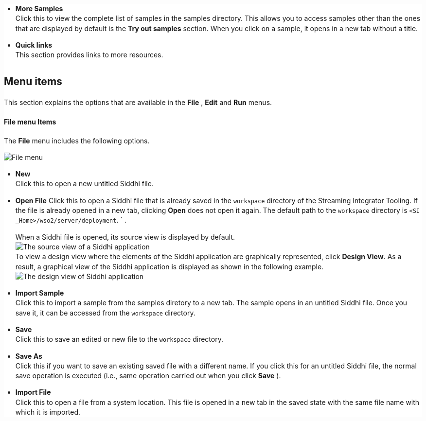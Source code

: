 -   **More Samples**  
    Click this to view the complete list of samples in the samples
    directory. This allows you to access samples other than the ones that
    are displayed by default is the **Try out samples** section. When
    you click on a sample, it opens in a new tab without a title.

-   **Quick links**  
    This section provides links to more resources.

## Menu items

This section explains the options that are available in the **File** ,
**Edit** and **Run** menus.

#### File menu Items

The **File** menu includes the following options.

![File menu](../images/streaming-integrator-studio-overview/FileMenu.png)

-   **New**  
    Click this to open a new untitled Siddhi file.  
-   **Open File** 
    Click this to open a Siddhi file that is already saved in the `workspace` directory of the Streaming Integrator 
    Tooling. If the file is already opened in a new tab, clicking **Open** does not open it again. The default path to 
    the `workspace` directory is `<SI_Home>/wso2/server/deployment`.         ` .  
      
    When a Siddhi file is opened, its source view is displayed by default.  
    ![The source view of a Siddhi application](../images/streaming-integrator-studio-overview/Siddhi-App-Source-View.png)  
    To view a design view where the elements of the Siddhi application are graphically represented, click 
    **Design View**. As a result, a graphical view of the Siddhi application is displayed as shown in the following 
    example.  
    ![The design view of Siddhi application](../images/streaming-integrator-studio-overview/Siddhi-App-Design-View.png)
     
-   **Import Sample**  
    Click this to import a sample from the samples diretory to a new tab. The sample opens in an untitled Siddhi file.
     Once you save it, it can be accessed from the `workspace` directory.  
     
-   **Save**  
    Click this to save an edited or new file to the `workspace` directory.  
    
-   **Save As**  
    Click this if you want to save an existing saved file with a different name. If you click this for an untitled 
    Siddhi file, the normal save operation is executed (i.e., same operation carried out when you click **Save** ). 
     
-   **Import File**  
    Click this to open a file from a system location. This file is opened in a new tab in the saved state with the same
     file name with which it is imported. 
     